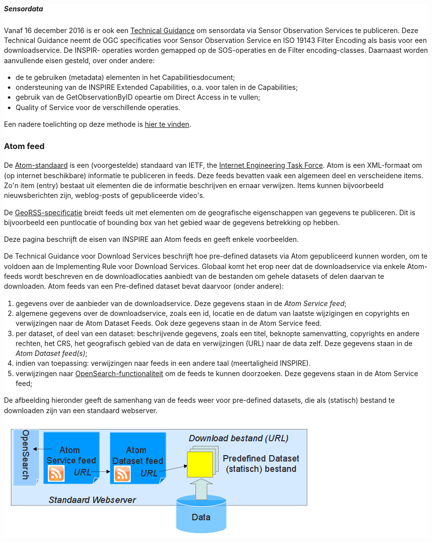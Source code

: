 ##### Sensordata
Vanaf 16 december 2016 is er ook een <a href="https://inspire.ec.europa.eu/id/document/tg/download-sos" target="_blank">Technical Guidance</a> om sensordata via Sensor Observation Services te publiceren. Deze Technical Guidance neemt de OGC specificaties voor Sensor Observation Service en ISO 19143 Filter Encoding als basis voor een downloadservice. De INSPIR- operaties worden gemapped op de SOS-operaties en de Filter encoding-classes. Daarnaast worden aanvullende eisen gesteld, over onder andere:
- de te gebruiken (metadata) elementen in het Capabilitiesdocument;
- ondersteuning van de INSPIRE Extended Capabilities, o.a. voor talen in de Capabilities;
- gebruik van de GetObservationByID opeartie om Direct Access in te vullen;
- Quality of Service voor de verschillende operaties.

Een nadere toelichting op deze methode is [hier te vinden](#sos).

### Atom feed
De <a href="https://tools.ietf.org/html/rfc4287" target="_blank">Atom-standaard</a> is een (voorgestelde) standaard van IETF, the <a href="https://www.ietf.org/" target="_blank">Internet Engineering Task Force</a>. Atom is een XML-formaat om (op internet beschikbare) informatie te publiceren in feeds. Deze feeds bevatten vaak een algemeen deel en verscheidene items. Zo'n item (entry) bestaat uit elementen die de informatie beschrijven en ernaar verwijzen. Items kunnen bijvoorbeeld nieuwsberichten zijn, weblog-posts of gepubliceerde video's.

De <a href="https://www.ogc.org/standards/georss" target="_blank">GeoRSS-specificatie</a> breidt feeds uit met elementen om de geografische eigenschappen van gegevens te publiceren. Dit is bijvoorbeeld een puntlocatie of bounding box van het gebied waar de gegevens betrekking op hebben.

Deze pagina beschrijft de eisen van INSPIRE aan Atom feeds en geeft enkele voorbeelden.

De Technical Guidance voor Download Services beschrijft hoe pre-defined datasets via Atom gepubliceerd kunnen worden, om te voldoen aan de Implementing Rule voor Download Services. Globaal komt het erop neer dat de downloadservice via enkele Atom-feeds wordt beschreven en de downloadlocaties aanbiedt van de bestanden om gehele datasets of delen daarvan te downloaden. Atom feeds van een Pre-defined dataset bevat daarvoor (onder andere):
1. gegevens over de aanbieder van de downloadservice. Deze gegevens staan in de *Atom Service feed*;
2. algemene gegevens over de downloadservice, zoals een id, locatie en de datum van laatste wijzigingen en copyrights en verwijzingen naar de Atom Dataset Feeds. Ook deze gegevens staan in de Atom Service feed.
3. per dataset, of deel van een dataset: beschrijvende gegevens, zoals een titel, beknopte samenvatting, copyrights en andere rechten, het CRS, het geografisch gebied van de data en verwijzingen (URL) naar de data zelf. Deze gegevens staan in de *Atom Dataset feed(s)*;
4. indien van toepassing: verwijzingen naar feeds in een andere taal (meertaligheid INSPIRE).
5. verwijzingen naar <a href="https://www.opensearch.org/" target="_blank">OpenSearch-functionaliteit</a> om de feeds te kunnen doorzoeken. Deze gegevens staan in de Atom Service feed;

De afbeelding hieronder geeft de samenhang van de feeds weer voor pre-defined datasets, die als (statisch) bestand te downloaden zijn van een standaard webserver.

![atom](media/Atom_feeds_overview.png "Overview van atomfeeds.")
